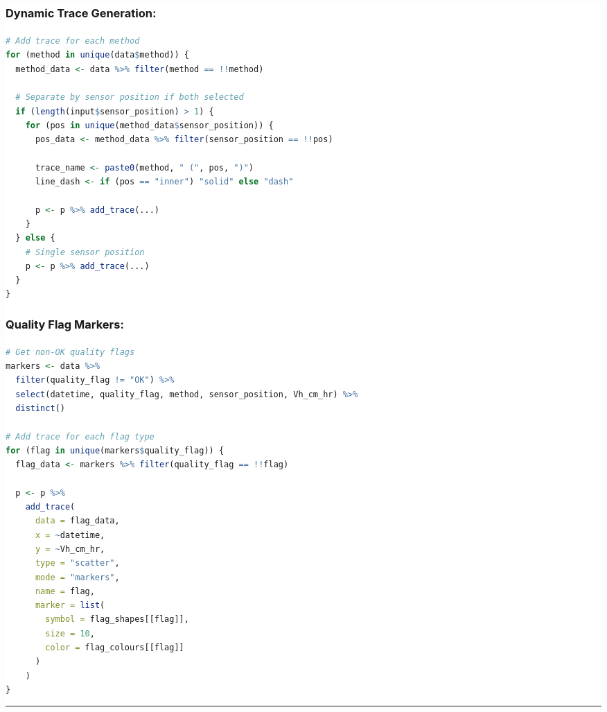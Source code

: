 ### **Dynamic Trace Generation:**
```r
# Add trace for each method
for (method in unique(data$method)) {
  method_data <- data %>% filter(method == !!method)

  # Separate by sensor position if both selected
  if (length(input$sensor_position) > 1) {
    for (pos in unique(method_data$sensor_position)) {
      pos_data <- method_data %>% filter(sensor_position == !!pos)

      trace_name <- paste0(method, " (", pos, ")")
      line_dash <- if (pos == "inner") "solid" else "dash"

      p <- p %>% add_trace(...)
    }
  } else {
    # Single sensor position
    p <- p %>% add_trace(...)
  }
}
```

### **Quality Flag Markers:**
```r
# Get non-OK quality flags
markers <- data %>%
  filter(quality_flag != "OK") %>%
  select(datetime, quality_flag, method, sensor_position, Vh_cm_hr) %>%
  distinct()

# Add trace for each flag type
for (flag in unique(markers$quality_flag)) {
  flag_data <- markers %>% filter(quality_flag == !!flag)

  p <- p %>%
    add_trace(
      data = flag_data,
      x = ~datetime,
      y = ~Vh_cm_hr,
      type = "scatter",
      mode = "markers",
      name = flag,
      marker = list(
        symbol = flag_shapes[[flag]],
        size = 10,
        color = flag_colours[[flag]]
      )
    )
}
```

---